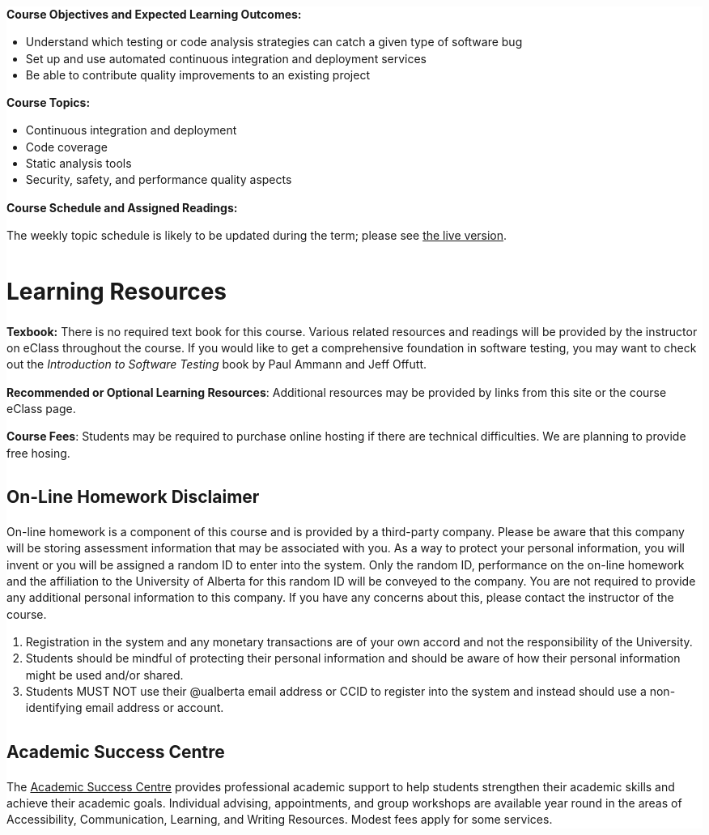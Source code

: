 **Course Objectives and Expected Learning Outcomes:** 

* Understand which testing or code analysis strategies can catch a given
type of software bug
* Set up and use automated continuous integration and deployment services
* Be able to contribute quality improvements to an existing project

**Course Topics:**

* Continuous integration and deployment
* Code coverage
* Static analysis tools
* Security, safety, and performance quality aspects

**Course Schedule and Assigned Readings:**

The weekly topic schedule is likely to be updated during the term; please see [the live version](https://docs.google.com/spreadsheets/d/1nI9E-naS2anf7boJF33eY43MlRjv1f0ymMJ3LdIinss/edit?usp=sharing).

# Learning Resources

**Texbook:** There is no required text book for this course.
Various related resources and readings will be provided by the instructor
on eClass throughout the course.
If you would like to get a comprehensive foundation in software testing, you
may want to check out the *Introduction to Software Testing* book by Paul
Ammann and Jeff Offutt.

**Recommended or Optional Learning Resources**: Additional resources may be provided by links from this site or the course eClass page.

**Course Fees**: Students may be required to purchase online hosting if there are technical difficulties. We are planning to provide free hosing. 

## On-Line Homework Disclaimer

On-line homework is a component of this course and is provided by a third-party company.  Please be aware that this company will be storing assessment information that may be associated with you.  As a way to protect your personal information, you will invent or you will be assigned a random ID to enter into the system. Only the random ID, performance on the on-line homework and the affiliation to the University of Alberta for this random ID will be conveyed to the company.  You are not required to provide any additional personal information to this company.  If you have any concerns about this, please contact the instructor of the course.

1. Registration in the system and any monetary transactions are of your own accord and not the responsibility of the University.
2. Students should be mindful of protecting their personal information and should be aware of how their personal information might be used and/or shared.
3. Students MUST NOT use their @ualberta email address or CCID to register into the system and instead should use a non-identifying email address or account.

## Academic Success Centre

The [Academic Success Centre](https://www.ualberta.ca/current-students/academic-success-centre/index.html) provides professional academic support to help students strengthen their academic skills and achieve their academic goals. Individual advising, appointments, and group workshops are available year round in the areas of Accessibility, Communication, Learning, and Writing Resources. Modest fees apply for some services.
